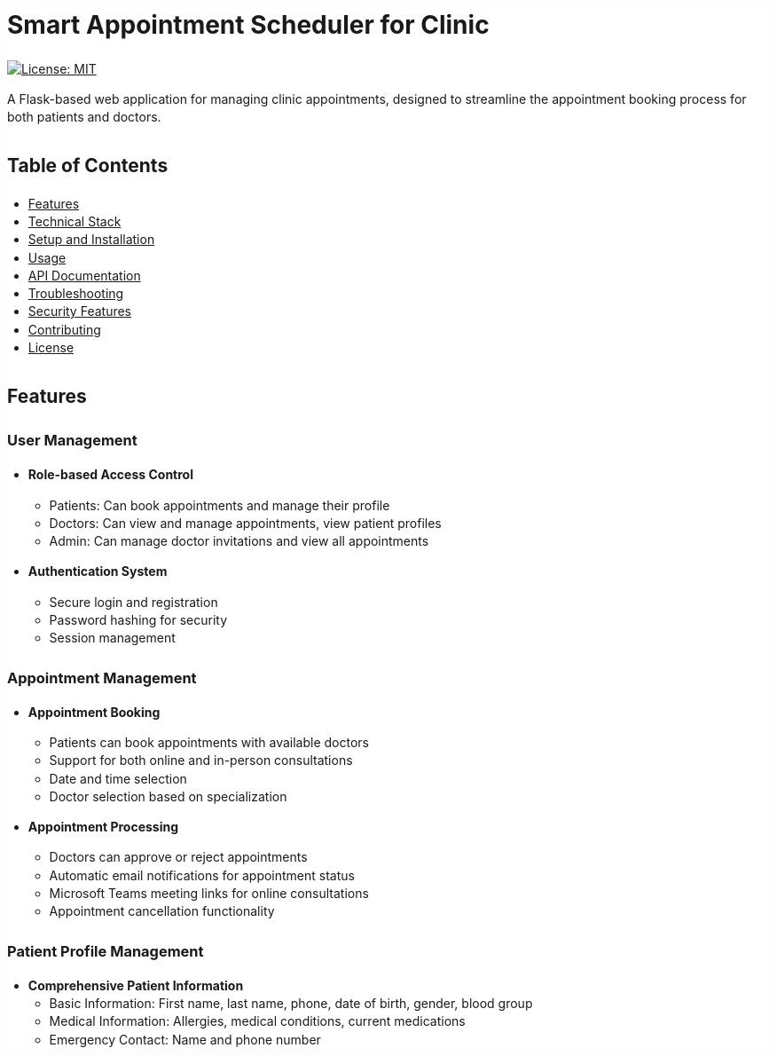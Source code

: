 # Smart Appointment Scheduler for Clinic

[![License: MIT](https://img.shields.io/badge/License-MIT-yellow.svg)](https://opensource.org/licenses/MIT)

A Flask-based web application for managing clinic appointments, designed to streamline the appointment booking process for both patients and doctors.

## Table of Contents
- [Features](#features)
- [Technical Stack](#technical-stack)
- [Setup and Installation](#setup-and-installation)
- [Usage](#usage)
- [API Documentation](#api-documentation)
- [Troubleshooting](#troubleshooting)
- [Security Features](#security-features)
- [Contributing](#contributing)
- [License](#license)

## Features

### User Management
- **Role-based Access Control**
  - Patients: Can book appointments and manage their profile
  - Doctors: Can view and manage appointments, view patient profiles
  - Admin: Can manage doctor invitations and view all appointments

- **Authentication System**
  - Secure login and registration
  - Password hashing for security
  - Session management

### Appointment Management
- **Appointment Booking**
  - Patients can book appointments with available doctors
  - Support for both online and in-person consultations
  - Date and time selection
  - Doctor selection based on specialization

- **Appointment Processing**
  - Doctors can approve or reject appointments
  - Automatic email notifications for appointment status
  - Microsoft Teams meeting links for online consultations
  - Appointment cancellation functionality

### Patient Profile Management
- **Comprehensive Patient Information**
  - Basic Information: First name, last name, phone, date of birth, gender, blood group
  - Medical Information: Allergies, medical conditions, current medications
  - Emergency Contact: Name and phone number
